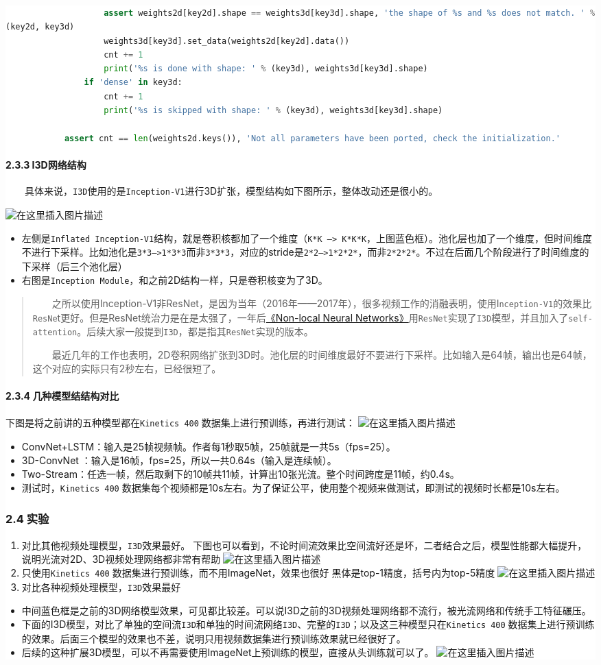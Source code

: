 ```python
                    assert weights2d[key2d].shape == weights3d[key3d].shape, 'the shape of %s and %s does not match. ' % (key2d, key3d)
                    weights3d[key3d].set_data(weights2d[key2d].data())
                    cnt += 1
                    print('%s is done with shape: ' % (key3d), weights3d[key3d].shape)
                if 'dense' in key3d:
                    cnt += 1
                    print('%s is skipped with shape: ' % (key3d), weights3d[key3d].shape)

            assert cnt == len(weights2d.keys()), 'Not all parameters have been ported, check the initialization.'
```

#### 2.3.3  I3D网络结构
&#8195;&#8195;具体来说，`I3D`使用的是`Inception-V1`进行3D扩张，模型结构如下图所示，整体改动还是很小的。

![在这里插入图片描述](https://i-blog.csdnimg.cn/blog_migrate/3f09fe73b8a08973647c6bab813586e8.png)

- 左侧是`Inflated Inception-V1`结构，就是卷积核都加了一个维度（`K*K —> K*K*K`，上图蓝色框）。池化层也加了一个维度，但时间维度不进行下采样。比如池化是`3*3—>1*3*3`而非`3*3*3`，对应的stride是`2*2—>1*2*2*`，而非`2*2*2*`。不过在后面几个阶段进行了时间维度的下采样（后三个池化层）
- 右图是`Inception Module`，和之前2D结构一样，只是卷积核变为了3D。
>&#8195;&#8195;之所以使用Inception-V1非ResNet，是因为当年（2016年——2017年），很多视频工作的消融表明，使用I`nception-V1`的效果比`ResNe`t更好。但是ResNet统治力是在是太强了，一年后[《Non-local Neural Networks》](https://paperswithcode.com/paper/non-local-neural-networks)用`ResNet`实现了`I3D`模型，并且加入了`self-attention`。后续大家一般提到`I3D`，都是指其`ResNet`实现的版本。
>
>&#8195;&#8195;最近几年的工作也表明，2D卷积网络扩张到3D时。池化层的时间维度最好不要进行下采样。比如输入是64帧，输出也是64帧，这个对应的实际只有2秒左右，已经很短了。

#### 2.3.4 几种模型结结构对比
下图是将之前讲的五种模型都在`Kinetics 400` 数据集上进行预训练，再进行测试：
![在这里插入图片描述](https://i-blog.csdnimg.cn/blog_migrate/56d7ab810b746d0fcd41a8a7a5d26eb3.png)
- ConvNet+LSTM：输入是25帧视频帧。作者每1秒取5帧，25帧就是一共5s（fps=25）。
- 3D-ConvNet ：输入是16帧，fps=25，所以一共0.64s（输入是连续帧）。
- Two-Stream：任选一帧，然后取剩下的10帧共11帧，计算出10张光流。整个时间跨度是11帧，约0.4s。
- 测试时，`Kinetics 400` 数据集每个视频都是10s左右。为了保证公平，使用整个视频来做测试，即测试的视频时长都是10s左右。

### 2.4 实验
1.  对比其他视频处理模型，`I3D`效果最好。
下图也可以看到，不论时间流效果比空间流好还是坏，二者结合之后，模型性能都大幅提升，说明光流对2D、3D视频处理网络都非常有帮助
![在这里插入图片描述](https://i-blog.csdnimg.cn/blog_migrate/c148045a5ea6b7ed2a5967bc8d3a2c25.png)
2. 只使用`Kinetics 400` 数据集进行预训练，而不用ImageNet，效果也很好
黑体是top-1精度，括号内为top-5精度
![在这里插入图片描述](https://i-blog.csdnimg.cn/blog_migrate/517adcd71a6b7b2aff92f8ca09d69b62.png)
3. 对比各种视频处理模型，`I3D`效果最好
- 中间蓝色框是之前的3D网络模型效果，可见都比较差。可以说I3D之前的3D视频处理网络都不流行，被光流网络和传统手工特征碾压。
- 下面的I3D模型，对比了单独的空间流`I3D`和单独的时间流网络`I3D`、完整的`I3D`；以及这三种模型只在`Kinetics 400` 数据集上进行预训练的效果。后面三个模型的效果也不差，说明只用视频数据集进行预训练效果就已经很好了。
- 后续的这种扩展3D模型，可以不再需要使用ImageNet上预训练的模型，直接从头训练就可以了。
![在这里插入图片描述](https://i-blog.csdnimg.cn/blog_migrate/cc45f93595510617beee984dc1df7af3.png)
